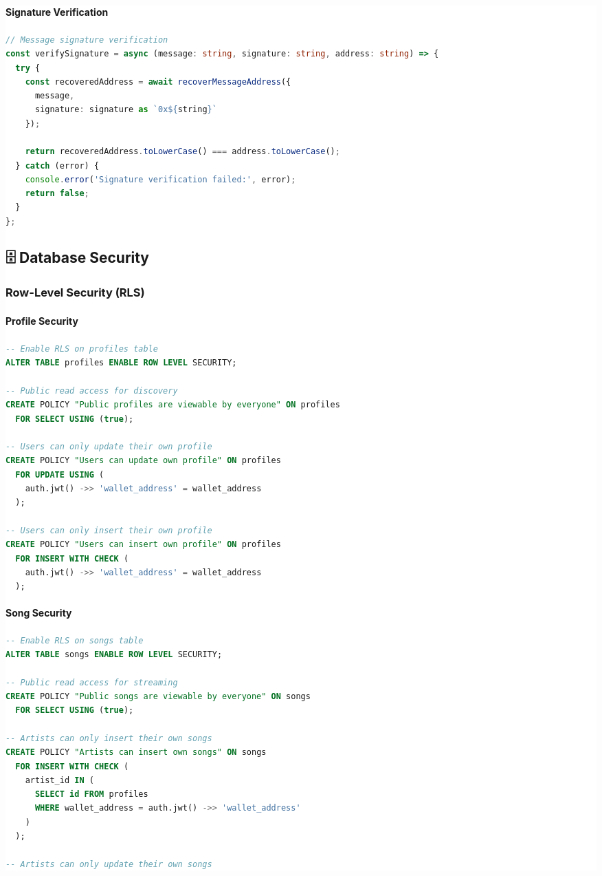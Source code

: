 #### Signature Verification
```typescript
// Message signature verification
const verifySignature = async (message: string, signature: string, address: string) => {
  try {
    const recoveredAddress = await recoverMessageAddress({
      message,
      signature: signature as `0x${string}`
    });
    
    return recoveredAddress.toLowerCase() === address.toLowerCase();
  } catch (error) {
    console.error('Signature verification failed:', error);
    return false;
  }
};
```

## 🗄️ Database Security

### Row-Level Security (RLS)

#### Profile Security
```sql
-- Enable RLS on profiles table
ALTER TABLE profiles ENABLE ROW LEVEL SECURITY;

-- Public read access for discovery
CREATE POLICY "Public profiles are viewable by everyone" ON profiles
  FOR SELECT USING (true);

-- Users can only update their own profile
CREATE POLICY "Users can update own profile" ON profiles
  FOR UPDATE USING (
    auth.jwt() ->> 'wallet_address' = wallet_address
  );

-- Users can only insert their own profile
CREATE POLICY "Users can insert own profile" ON profiles
  FOR INSERT WITH CHECK (
    auth.jwt() ->> 'wallet_address' = wallet_address
  );
```

#### Song Security
```sql
-- Enable RLS on songs table
ALTER TABLE songs ENABLE ROW LEVEL SECURITY;

-- Public read access for streaming
CREATE POLICY "Public songs are viewable by everyone" ON songs
  FOR SELECT USING (true);

-- Artists can only insert their own songs
CREATE POLICY "Artists can insert own songs" ON songs
  FOR INSERT WITH CHECK (
    artist_id IN (
      SELECT id FROM profiles 
      WHERE wallet_address = auth.jwt() ->> 'wallet_address'
    )
  );

-- Artists can only update their own songs
```